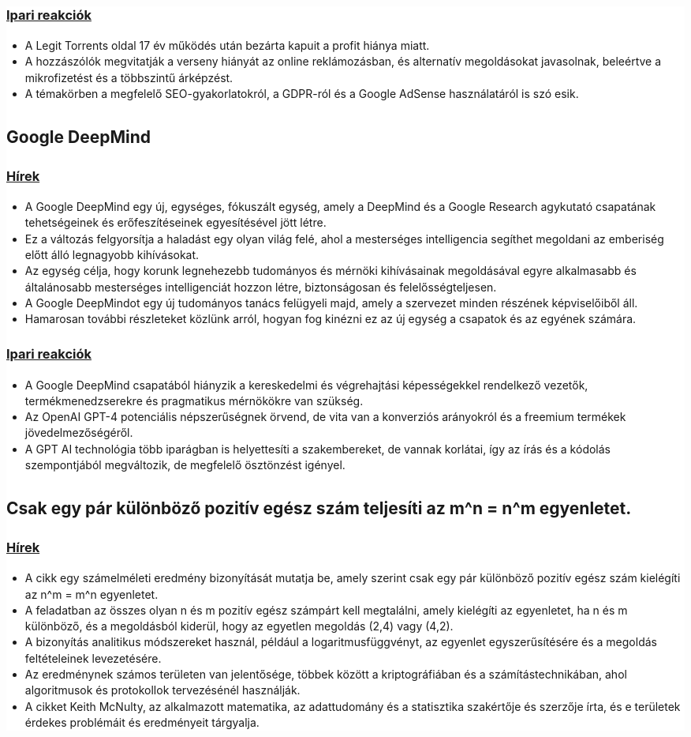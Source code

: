 ### [Ipari reakciók](http://news.ycombinator.com/item?id=35639370)

- A Legit Torrents oldal 17 év működés után bezárta kapuit a profit hiánya miatt.
- A hozzászólók megvitatják a verseny hiányát az online reklámozásban, és alternatív megoldásokat javasolnak, beleértve a mikrofizetést és a többszintű árképzést.
- A témakörben a megfelelő SEO-gyakorlatokról, a GDPR-ról és a Google AdSense használatáról is szó esik.

## Google DeepMind

### [Hírek](https://www.deepmind.com/blog/announcing-google-deepmind)

- A Google DeepMind egy új, egységes, fókuszált egység, amely a DeepMind és a Google Research agykutató csapatának tehetségeinek és erőfeszítéseinek egyesítésével jött létre.
- Ez a változás felgyorsítja a haladást egy olyan világ felé, ahol a mesterséges intelligencia segíthet megoldani az emberiség előtt álló legnagyobb kihívásokat.
- Az egység célja, hogy korunk legnehezebb tudományos és mérnöki kihívásainak megoldásával egyre alkalmasabb és általánosabb mesterséges intelligenciát hozzon létre, biztonságosan és felelősségteljesen.
- A Google DeepMindot egy új tudományos tanács felügyeli majd, amely a szervezet minden részének képviselőiből áll.
- Hamarosan további részleteket közlünk arról, hogyan fog kinézni ez az új egység a csapatok és az egyének számára.

### [Ipari reakciók](http://news.ycombinator.com/item?id=35643049)

- A Google DeepMind csapatából hiányzik a kereskedelmi és végrehajtási képességekkel rendelkező vezetők, termékmenedzserekre és pragmatikus mérnökökre van szükség.
- Az OpenAI GPT-4 potenciális népszerűségnek örvend, de vita van a konverziós arányokról és a freemium termékek jövedelmezőségéről.
- A GPT AI technológia több iparágban is helyettesíti a szakembereket, de vannak korlátai, így az írás és a kódolás szempontjából megváltozik, de megfelelő ösztönzést igényel.

## Csak egy pár különböző pozitív egész szám teljesíti az m^n = n^m egyenletet.

### [Hírek](https://keith-mcnulty.medium.com/only-one-pair-of-distinct-integers-satisfy-this-equation-76ea45469a96)

- A cikk egy számelméleti eredmény bizonyítását mutatja be, amely szerint csak egy pár különböző pozitív egész szám kielégíti az n^m = m^n egyenletet.
- A feladatban az összes olyan n és m pozitív egész számpárt kell megtalálni, amely kielégíti az egyenletet, ha n és m különböző, és a megoldásból kiderül, hogy az egyetlen megoldás (2,4) vagy (4,2).
- A bizonyítás analitikus módszereket használ, például a logaritmusfüggvényt, az egyenlet egyszerűsítésére és a megoldás feltételeinek levezetésére.
- Az eredménynek számos területen van jelentősége, többek között a kriptográfiában és a számítástechnikában, ahol algoritmusok és protokollok tervezésénél használják.
- A cikket Keith McNulty, az alkalmazott matematika, az adattudomány és a statisztika szakértője és szerzője írta, és e területek érdekes problémáit és eredményeit tárgyalja.
